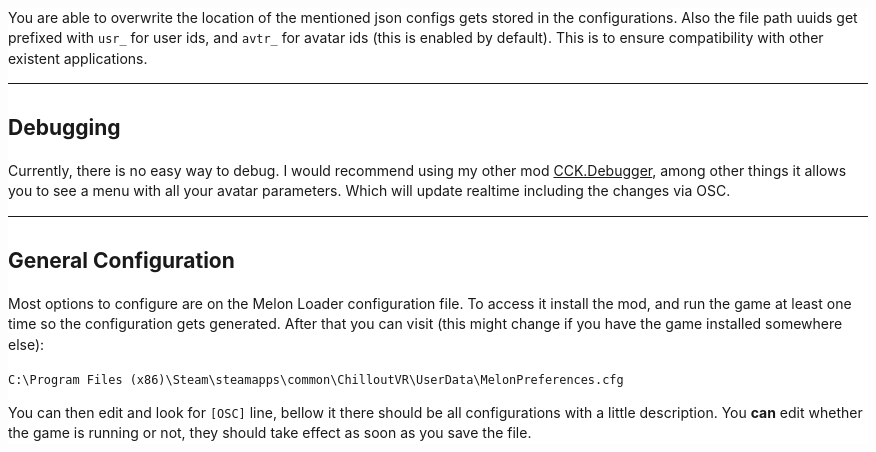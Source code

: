 You are able to overwrite the location of the mentioned json configs gets stored in the configurations. Also the file
path uuids get prefixed with `usr_` for user ids, and `avtr_` for avatar ids (this is enabled by default).
This is to ensure compatibility with other existent applications.

---

## Debugging

Currently, there is no easy way to debug. I would recommend using my other mod [CCK.Debugger](../README.md), among other
things it allows you to see a menu with all your avatar parameters. Which will update realtime including the changes via
OSC.

---

## General Configuration

Most options to configure are on the Melon Loader configuration file. To access it install the mod, and run the
game at least one time so the configuration gets generated. After that you can visit (this might change if you
have the game installed somewhere else):

```console
C:\Program Files (x86)\Steam\steamapps\common\ChilloutVR\UserData\MelonPreferences.cfg
```

You can then edit and look for `[OSC]` line, bellow it there should be all configurations with a little description.
You **can** edit whether the game is running or not, they should take effect as soon as you save the file.
